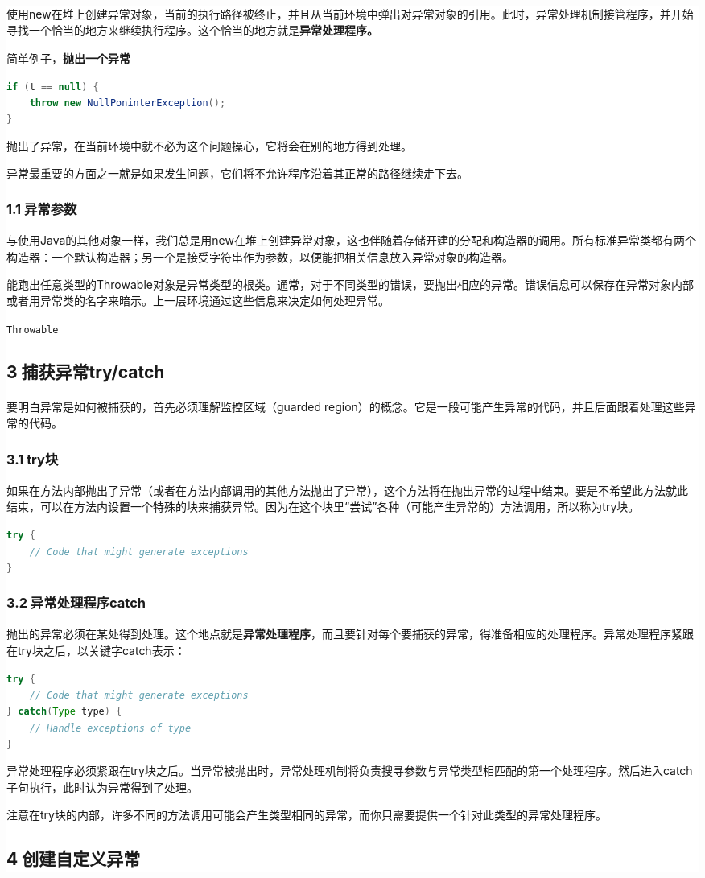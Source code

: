 使用new在堆上创建异常对象，当前的执行路径被终止，并且从当前环境中弹出对异常对象的引用。此时，异常处理机制接管程序，并开始寻找一个恰当的地方来继续执行程序。这个恰当的地方就是**异常处理程序。**

简单例子，**抛出一个异常**

```java
if (t == null) {
    throw new NullPoninterException();
}
```

抛出了异常，在当前环境中就不必为这个问题操心，它将会在别的地方得到处理。

异常最重要的方面之一就是如果发生问题，它们将不允许程序沿着其正常的路径继续走下去。

### 1.1 异常参数

与使用Java的其他对象一样，我们总是用new在堆上创建异常对象，这也伴随着存储开建的分配和构造器的调用。所有标准异常类都有两个构造器：一个默认构造器；另一个是接受字符串作为参数，以便能把相关信息放入异常对象的构造器。

能跑出任意类型的Throwable对象是异常类型的根类。通常，对于不同类型的错误，要抛出相应的异常。错误信息可以保存在异常对象内部或者用异常类的名字来暗示。上一层环境通过这些信息来决定如何处理异常。

```
Throwable
```

## 3 捕获异常try/catch

要明白异常是如何被捕获的，首先必须理解监控区域（guarded region）的概念。它是一段可能产生异常的代码，并且后面跟着处理这些异常的代码。

### 3.1 try块

如果在方法内部抛出了异常（或者在方法内部调用的其他方法抛出了异常），这个方法将在抛出异常的过程中结束。要是不希望此方法就此结束，可以在方法内设置一个特殊的块来捕获异常。因为在这个块里“尝试”各种（可能产生异常的）方法调用，所以称为try块。

```java
try {
    // Code that might generate exceptions
}
```

### 3.2 异常处理程序catch

抛出的异常必须在某处得到处理。这个地点就是**异常处理程序**，而且要针对每个要捕获的异常，得准备相应的处理程序。异常处理程序紧跟在try块之后，以关键字catch表示：

```java
try {
    // Code that might generate exceptions
} catch(Type type) {
    // Handle exceptions of type
}
```

异常处理程序必须紧跟在try块之后。当异常被抛出时，异常处理机制将负责搜寻参数与异常类型相匹配的第一个处理程序。然后进入catch子句执行，此时认为异常得到了处理。

注意在try块的内部，许多不同的方法调用可能会产生类型相同的异常，而你只需要提供一个针对此类型的异常处理程序。

## 4 创建自定义异常
